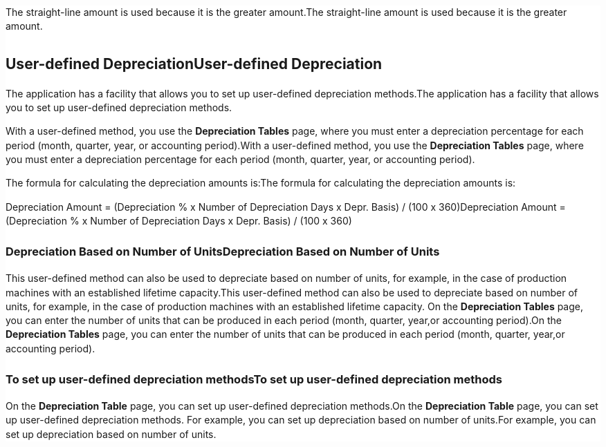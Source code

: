 <span data-ttu-id="5435c-426">The straight-line amount is used because it is the greater amount.</span><span class="sxs-lookup"><span data-stu-id="5435c-426">The straight-line amount is used because it is the greater amount.</span></span>  

## <a name="user-defined-depreciation"></a><span data-ttu-id="5435c-427">User-defined Depreciation</span><span class="sxs-lookup"><span data-stu-id="5435c-427">User-defined Depreciation</span></span>
<span data-ttu-id="5435c-428">The application has a facility that allows you to set up user-defined depreciation methods.</span><span class="sxs-lookup"><span data-stu-id="5435c-428">The application has a facility that allows you to set up user-defined depreciation methods.</span></span>  

<span data-ttu-id="5435c-429">With a user-defined method, you use the **Depreciation Tables** page, where you must enter a depreciation percentage for each period (month, quarter, year, or accounting period).</span><span class="sxs-lookup"><span data-stu-id="5435c-429">With a user-defined method, you use the **Depreciation Tables** page, where you must enter a depreciation percentage for each period (month, quarter, year, or accounting period).</span></span>  

<span data-ttu-id="5435c-430">The formula for calculating the depreciation amounts is:</span><span class="sxs-lookup"><span data-stu-id="5435c-430">The formula for calculating the depreciation amounts is:</span></span>  

<span data-ttu-id="5435c-431">Depreciation Amount = (Depreciation % x Number of Depreciation Days x Depr. Basis) / (100 x 360)</span><span class="sxs-lookup"><span data-stu-id="5435c-431">Depreciation Amount = (Depreciation % x Number of Depreciation Days x Depr. Basis) / (100 x 360)</span></span>  

### <a name="depreciation-based-on-number-of-units"></a><span data-ttu-id="5435c-432">Depreciation Based on Number of Units</span><span class="sxs-lookup"><span data-stu-id="5435c-432">Depreciation Based on Number of Units</span></span>
<span data-ttu-id="5435c-433">This user-defined method can also be used to depreciate based on number of units, for example, in the case of production machines with an established lifetime capacity.</span><span class="sxs-lookup"><span data-stu-id="5435c-433">This user-defined method can also be used to depreciate based on number of units, for example, in the case of production machines with an established lifetime capacity.</span></span> <span data-ttu-id="5435c-434">On the **Depreciation Tables** page, you can enter the number of units that can be produced in each period (month, quarter, year,or accounting period).</span><span class="sxs-lookup"><span data-stu-id="5435c-434">On the **Depreciation Tables** page, you can enter the number of units that can be produced in each period (month, quarter, year,or accounting period).</span></span>  

### <a name="to-set-up-user-defined-depreciation-methods"></a><span data-ttu-id="5435c-435">To set up user-defined depreciation methods</span><span class="sxs-lookup"><span data-stu-id="5435c-435">To set up user-defined depreciation methods</span></span>
<span data-ttu-id="5435c-436">On the **Depreciation Table** page, you can set up user-defined depreciation methods.</span><span class="sxs-lookup"><span data-stu-id="5435c-436">On the **Depreciation Table** page, you can set up user-defined depreciation methods.</span></span> <span data-ttu-id="5435c-437">For example, you can set up depreciation based on number of units.</span><span class="sxs-lookup"><span data-stu-id="5435c-437">For example, you can set up depreciation based on number of units.</span></span>  
